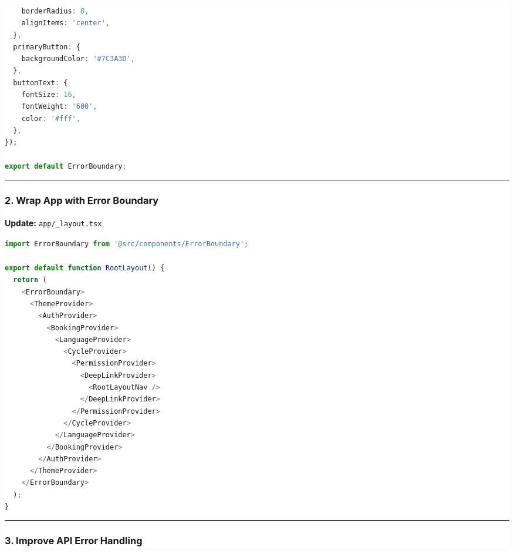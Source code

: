 ```typescript
    borderRadius: 8,
    alignItems: 'center',
  },
  primaryButton: {
    backgroundColor: '#7C3A3D',
  },
  buttonText: {
    fontSize: 16,
    fontWeight: '600',
    color: '#fff',
  },
});

export default ErrorBoundary;
```

---

### 2. **Wrap App with Error Boundary**

**Update:** `app/_layout.tsx`

```typescript
import ErrorBoundary from '@src/components/ErrorBoundary';

export default function RootLayout() {
  return (
    <ErrorBoundary>
      <ThemeProvider>
        <AuthProvider>
          <BookingProvider>
            <LanguageProvider>
              <CycleProvider>
                <PermissionProvider>
                  <DeepLinkProvider>
                    <RootLayoutNav />
                  </DeepLinkProvider>
                </PermissionProvider>
              </CycleProvider>
            </LanguageProvider>
          </BookingProvider>
        </AuthProvider>
      </ThemeProvider>
    </ErrorBoundary>
  );
}
```

---

### 3. **Improve API Error Handling**
